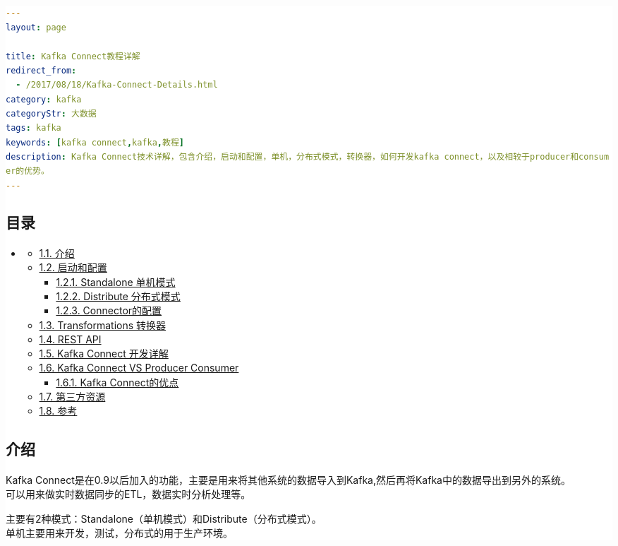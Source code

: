 ```yaml
---
layout: page

title: Kafka Connect教程详解
redirect_from:
  - /2017/08/18/Kafka-Connect-Details.html
category: kafka
categoryStr: 大数据
tags: kafka
keywords: [kafka connect,kafka,教程]
description: Kafka Connect技术详解，包含介绍，启动和配置，单机，分布式模式，转换器，如何开发kafka connect，以及相较于producer和consumer的优势。
---
```


<div id="table-of-contents">
<h2>目录</h2>
<div id="text-table-of-contents">
<ul>
<li>
<ul>
<li><a href="#sec-1-1">1.1. 介绍</a></li>
<li><a href="#sec-1-2">1.2. 启动和配置</a>
<ul>
<li><a href="#sec-1-2-1">1.2.1. Standalone 单机模式</a></li>
<li><a href="#sec-1-2-2">1.2.2. Distribute 分布式模式</a></li>
<li><a href="#sec-1-2-3">1.2.3. Connector的配置</a></li>
</ul>
</li>
<li><a href="#sec-1-3">1.3. Transformations 转换器</a></li>
<li><a href="#sec-1-4">1.4. REST API</a></li>
<li><a href="#sec-1-5">1.5. Kafka Connect 开发详解</a></li>
<li><a href="#sec-1-6">1.6. Kafka Connect VS Producer Consumer</a>
<ul>
<li><a href="#sec-1-6-1">1.6.1. Kafka Connect的优点</a></li>
</ul>
</li>
<li><a href="#sec-1-7">1.7. 第三方资源</a></li>
<li><a href="#sec-1-8">1.8. 参考</a></li>
</ul>
</li>
</ul>
</div>
</div>



## 介绍<a id="sec-1-1" name="sec-1-1"></a>

Kafka Connect是在0.9以后加入的功能，主要是用来将其他系统的数据导入到Kafka,然后再将Kafka中的数据导出到另外的系统。  
可以用来做实时数据同步的ETL，数据实时分析处理等。  

主要有2种模式：Standalone（单机模式）和Distribute（分布式模式）。  
单机主要用来开发，测试，分布式的用于生产环境。  
